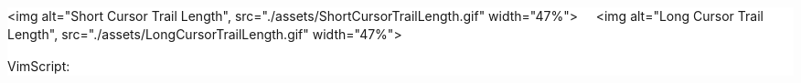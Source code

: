   <img alt="Short Cursor Trail Length", src="./assets/ShortCursorTrailLength.gif" width="47%">
&nbsp; &nbsp;
  <img alt="Long Cursor Trail Length", src="./assets/LongCursorTrailLength.gif" width="47%">
</p>

VimScript:
